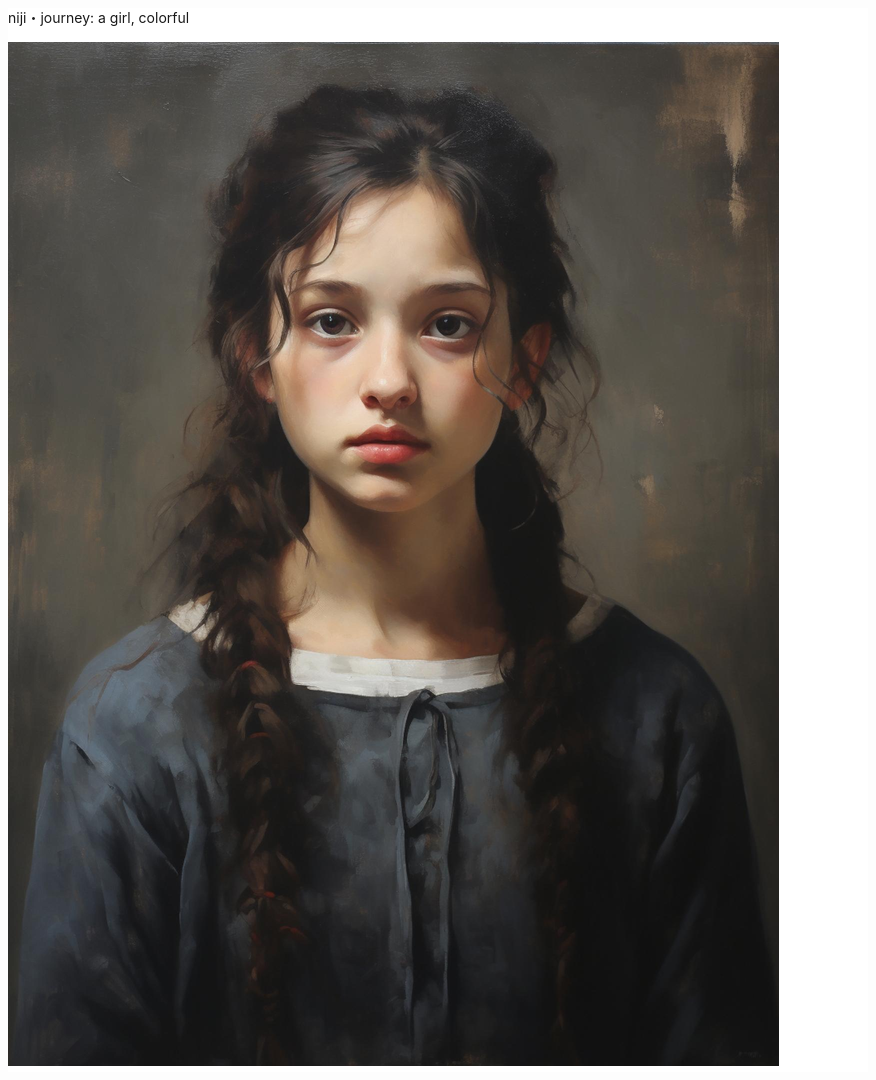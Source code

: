 niji・journey: a girl, colorful

![Oil painting style portrait of a girl](/assets/images/reprints/nijijourney/lesson1/5abec466-9b61-4f96-bcb6-3d796a089089.jpeg)
